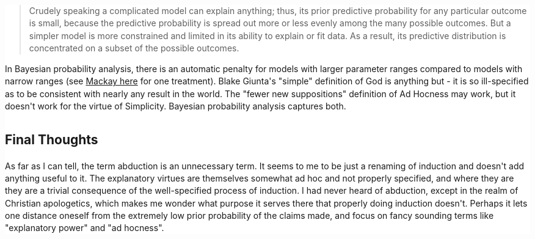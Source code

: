 > Crudely speaking a complicated model can explain anything;
thus, its prior predictive probability for any particular outcome is small, because the predictive probability is spread out more or less evenly among the many possible outcomes. But a simpler model is more constrained and limited in its ability to explain or fit data. As a result, its predictive distribution is concentrated on a subset of the possible outcomes.

In Bayesian probability analysis, there is an automatic penalty for models with larger parameter ranges compared to models with narrow ranges (see [Mackay here] for one treatment).  Blake Giunta's "simple" definition of God is anything but - it is so ill-specified as to be consistent with nearly any result in the world.  The "fewer new suppositions" definition of Ad Hocness may work, but it doesn't work for the virtue of Simplicity. Bayesian probability analysis captures both.

## Final Thoughts

As far as I can tell, the term abduction is an unnecessary term.  It seems to me to be just a renaming of induction and doesn't add anything useful to it.  The explanatory virtues are themselves somewhat ad hoc and not properly specified, and where they are they are a trivial consequence of the well-specified process of induction.  I had never heard of abduction, except in the realm of Christian apologetics, which makes me wonder what purpose it serves there that properly doing induction doesn't.  Perhaps it lets one distance oneself from the extremely low prior probability of the claims made, and focus on fancy sounding terms like "explanatory power" and "ad hocness".




[My basic perspective]: {filename}philosophy_science_.md
[Giunta-Dillahunty debate]: https://www.youtube.com/watch?v=Ea_p5eQE-iM
[on the Dogma Debate show]: http://www.spreaker.com/user/smalleyandhyso/191-matt-dillahunty-in-studio?utm_source=widget&utm_medium=widget
[Stanford Encyclopedia of Philosophy article on Abduction]: http://plato.stanford.edu/entries/abduction/
[book on probability]: http://bayes.wustl.edu/etj/prob/book.pdf
[Mackay here]: http://www.cs.toronto.edu/~mackay/itprnn/ps/345.357.pdf
[From Laplace to Supernova SN 1987A: Bayesian Inference in Astrophysics]: http://bayes.wustl.edu/gregory/articles.pdf